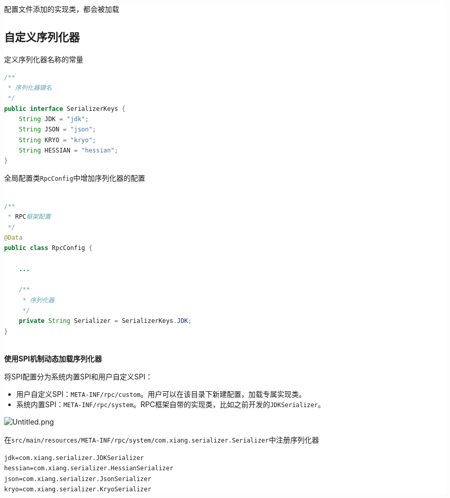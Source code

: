 
配置文件添加的实现类，都会被加载


## 自定义序列化器


定义序列化器名称的常量


```java
/**
 * 序列化器键名
 */
public interface SerializerKeys {
    String JDK = "jdk";
    String JSON = "json";
    String KRYO = "kryo";
    String HESSIAN = "hessian";
}
```


全局配置类`RpcConfig`中增加序列化器的配置


```java

/**
 * RPC框架配置
 */
@Data
public class RpcConfig {
 
    ...
 
    /**
     * 序列化器
     */
    private String Serializer = SerializerKeys.JDK;
}
 
```


**使用SPI机制动态加载序列化器**


将SPI配置分为系统内置SPI和用户自定义SPI：

- 用户自定义SPI：`META-INF/rpc/custom`。用户可以在该目录下新建配置，加载专属实现类。
- 系统内置SPI：`META-INF/rpc/system`。RPC框架自带的实现类，比如之前开发的`JDKSerializer`。

![Untitled.png](/images/97572b2861e7e7d67942111ff3bb205e.png)


在`src/main/resources/META-INF/rpc/system/com.xiang.serializer.Serializer`中注册序列化器


```text
jdk=com.xiang.serializer.JDKSerializer
hessian=com.xiang.serializer.HessianSerializer
json=com.xiang.serializer.JsonSerializer
kryo=com.xiang.serializer.KryoSerializer
```
